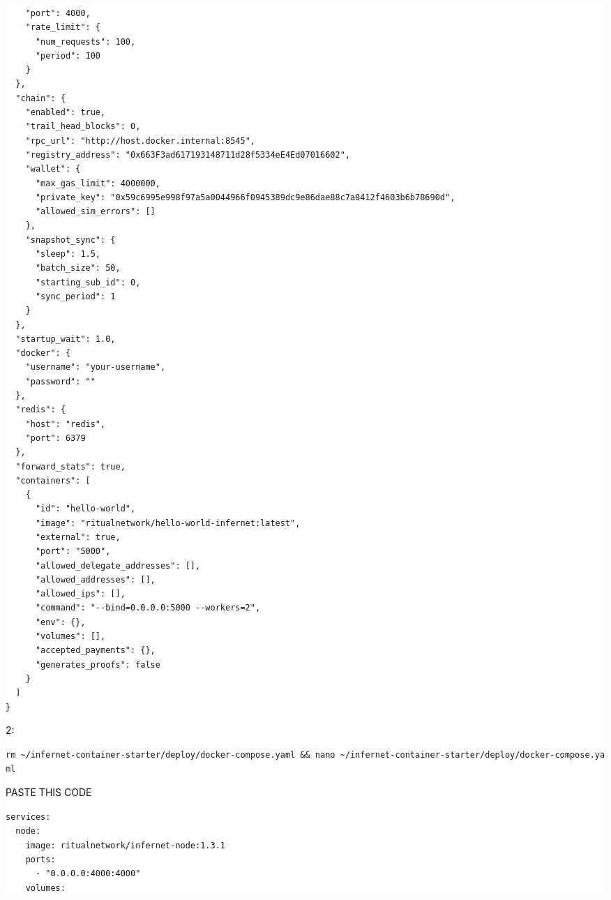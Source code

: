 ```
    "port": 4000,
    "rate_limit": {
      "num_requests": 100,
      "period": 100
    }
  },
  "chain": {
    "enabled": true,
    "trail_head_blocks": 0,
    "rpc_url": "http://host.docker.internal:8545",
    "registry_address": "0x663F3ad617193148711d28f5334eE4Ed07016602",
    "wallet": {
      "max_gas_limit": 4000000,
      "private_key": "0x59c6995e998f97a5a0044966f0945389dc9e86dae88c7a8412f4603b6b78690d",
      "allowed_sim_errors": []
    },
    "snapshot_sync": {
      "sleep": 1.5,
      "batch_size": 50,
      "starting_sub_id": 0,
      "sync_period": 1
    }
  },
  "startup_wait": 1.0,
  "docker": {
    "username": "your-username",
    "password": ""
  },
  "redis": {
    "host": "redis",
    "port": 6379
  },
  "forward_stats": true,
  "containers": [
    {
      "id": "hello-world",
      "image": "ritualnetwork/hello-world-infernet:latest",
      "external": true,
      "port": "5000",
      "allowed_delegate_addresses": [],
      "allowed_addresses": [],
      "allowed_ips": [],
      "command": "--bind=0.0.0.0:5000 --workers=2",
      "env": {},
      "volumes": [],
      "accepted_payments": {},
      "generates_proofs": false
    }
  ]
}
```
2:
```
rm ~/infernet-container-starter/deploy/docker-compose.yaml && nano ~/infernet-container-starter/deploy/docker-compose.yaml
```
PASTE THIS CODE
```
services:
  node:
    image: ritualnetwork/infernet-node:1.3.1
    ports:
      - "0.0.0.0:4000:4000"
    volumes:
```